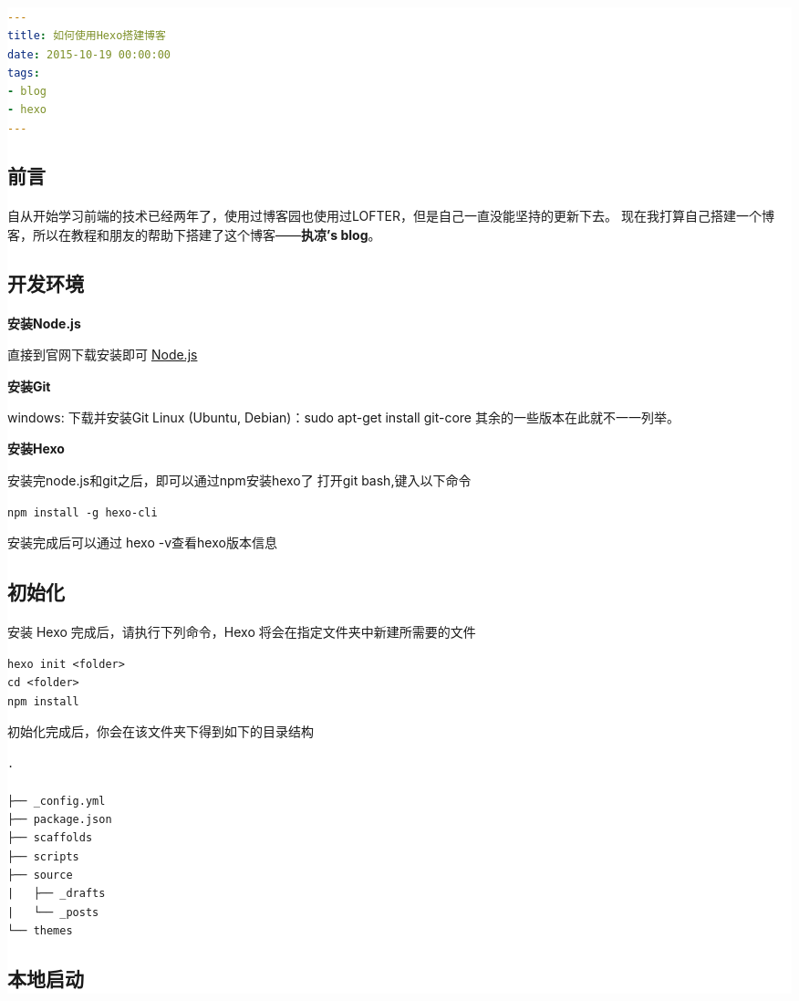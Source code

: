 ```yaml
---
title: 如何使用Hexo搭建博客
date: 2015-10-19 00:00:00
tags:
- blog
- hexo
---
```


## 前言
自从开始学习前端的技术已经两年了，使用过博客园也使用过LOFTER，但是自己一直没能坚持的更新下去。
现在我打算自己搭建一个博客，所以在教程和朋友的帮助下搭建了这个博客——**执凉’s blog**。


## 开发环境
**安装Node.js**

直接到官网下载安装即可 [Node.js](https://nodejs.org/en/)

**安装Git**

windows: 下载并安装Git
Linux (Ubuntu, Debian)：sudo apt-get install git-core
其余的一些版本在此就不一一列举。

**安装Hexo**

安装完node.js和git之后，即可以通过npm安装hexo了
打开git bash,键入以下命令

```
npm install -g hexo-cli
```
安装完成后可以通过 hexo -v查看hexo版本信息

## 初始化
安装 Hexo 完成后，请执行下列命令，Hexo 将会在指定文件夹中新建所需要的文件
```
hexo init <folder>
cd <folder>
npm install
```
初始化完成后，你会在该文件夹下得到如下的目录结构
```
.

├── _config.yml
├── package.json
├── scaffolds
├── scripts
├── source
|   ├── _drafts
|   └── _posts
└── themes
```
## 本地启动

